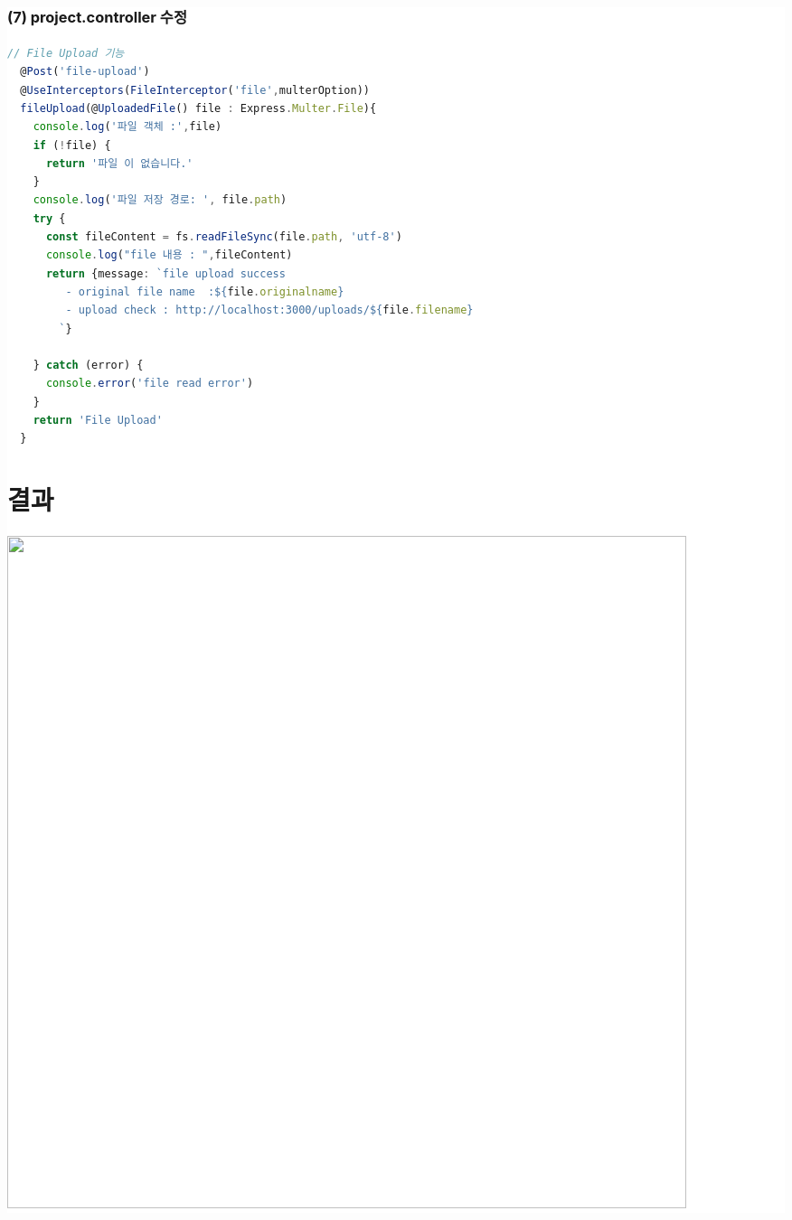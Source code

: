 
### (7) project.controller 수정 
```ts
// File Upload 기능 
  @Post('file-upload')
  @UseInterceptors(FileInterceptor('file',multerOption)) 
  fileUpload(@UploadedFile() file : Express.Multer.File){
    console.log('파일 객체 :',file)
    if (!file) {
      return '파일 이 없습니다.'
    }
    console.log('파일 저장 경로: ', file.path)
    try {
      const fileContent = fs.readFileSync(file.path, 'utf-8')
      console.log("file 내용 : ",fileContent)
      return {message: `file upload success
         - original file name  :${file.originalname}
         - upload check : http://localhost:3000/uploads/${file.filename}
        `}
      
    } catch (error) {
      console.error('file read error')
    }
    return 'File Upload'
  }
```

# 결과 
<img src="https://blog.kakaocdn.net/dn/bGzi3c/btsL3kSWnDQ/JAv1Bysr1PAQBoF1zc8aKK/img.gif" data-mce-src="https://blog.kakaocdn.net/dn/bGzi3c/btsL3kSWnDQ/JAv1Bysr1PAQBoF1zc8aKK/img.gif" data-origin-width="856" data-origin-height="848" data-is-animation="true" width="751" height="744">


